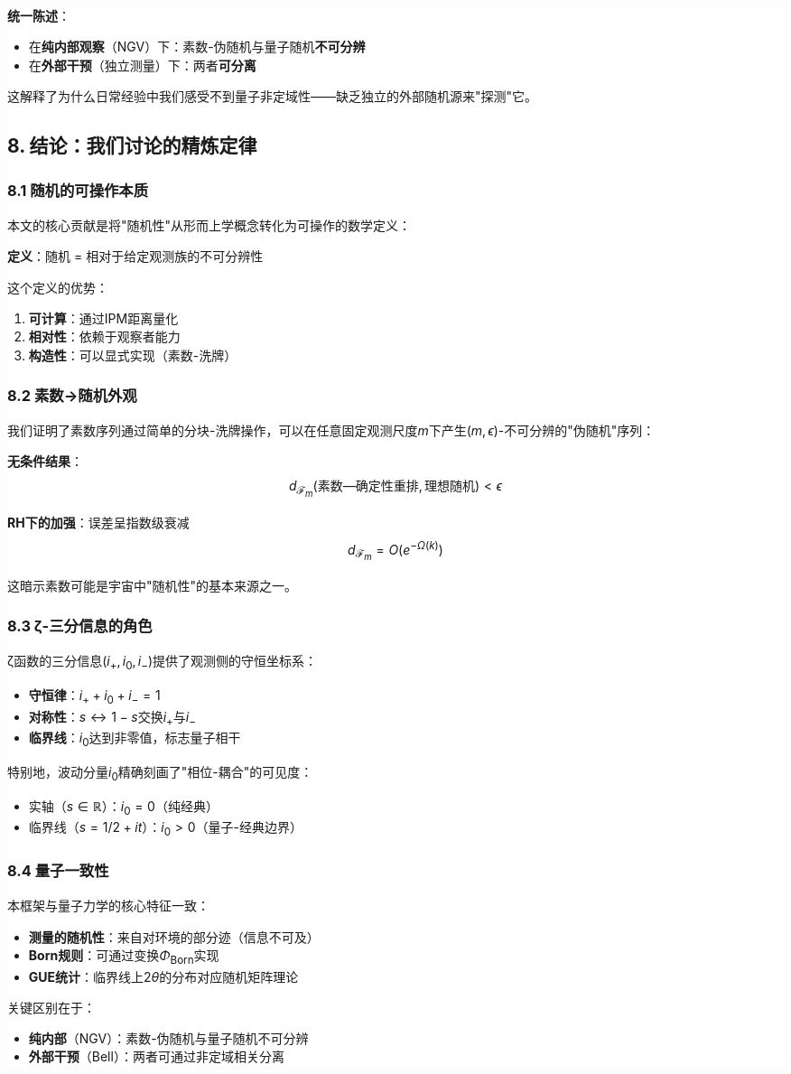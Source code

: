 **统一陈述**：
- 在**纯内部观察**（NGV）下：素数-伪随机与量子随机**不可分辨**
- 在**外部干预**（独立测量）下：两者**可分离**

这解释了为什么日常经验中我们感受不到量子非定域性——缺乏独立的外部随机源来"探测"它。

## 8. 结论：我们讨论的精炼定律

### 8.1 随机的可操作本质

本文的核心贡献是将"随机性"从形而上学概念转化为可操作的数学定义：

**定义**：随机 = 相对于给定观测族的不可分辨性

这个定义的优势：
1. **可计算**：通过IPM距离量化
2. **相对性**：依赖于观察者能力
3. **构造性**：可以显式实现（素数-洗牌）

### 8.2 素数→随机外观

我们证明了素数序列通过简单的分块-洗牌操作，可以在任意固定观测尺度$m$下产生$(m,\epsilon)$-不可分辨的"伪随机"序列：

**无条件结果**：
$$
d_{\mathcal{F}_m}(\text{素数—确定性重排}, \text{理想随机}) < \epsilon
$$

**RH下的加强**：误差呈指数级衰减
$$
d_{\mathcal{F}_m} = O(e^{-\Omega(k)})
$$

这暗示素数可能是宇宙中"随机性"的基本来源之一。

### 8.3 ζ-三分信息的角色

ζ函数的三分信息$(i_+, i_0, i_-)$提供了观测侧的守恒坐标系：
- **守恒律**：$i_+ + i_0 + i_- = 1$
- **对称性**：$s \leftrightarrow 1-s$交换$i_+$与$i_-$
- **临界线**：$i_0$达到非零值，标志量子相干

特别地，波动分量$i_0$精确刻画了"相位-耦合"的可见度：
- 实轴（$s \in \mathbb{R}$）：$i_0 = 0$（纯经典）
- 临界线（$s = 1/2+it$）：$i_0 > 0$（量子-经典边界）

### 8.4 量子一致性

本框架与量子力学的核心特征一致：
- **测量的随机性**：来自对环境的部分迹（信息不可及）
- **Born规则**：可通过变换$\Phi_{\text{Born}}$实现
- **GUE统计**：临界线上$2\theta$的分布对应随机矩阵理论

关键区别在于：
- **纯内部**（NGV）：素数-伪随机与量子随机不可分辨
- **外部干预**（Bell）：两者可通过非定域相关分离
